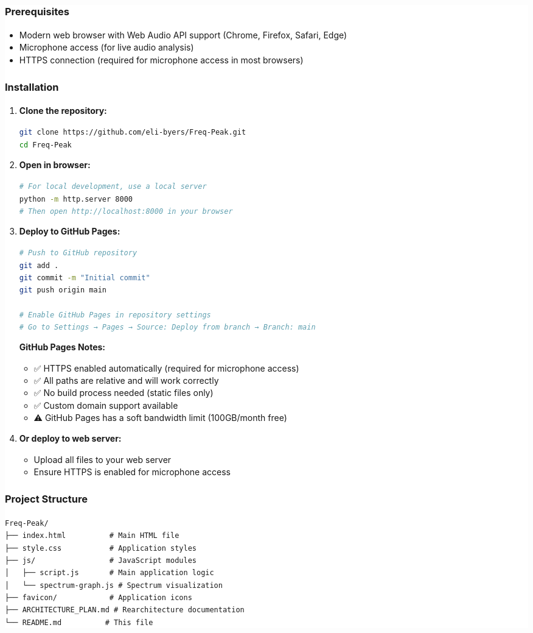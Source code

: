 ### Prerequisites
- Modern web browser with Web Audio API support (Chrome, Firefox, Safari, Edge)
- Microphone access (for live audio analysis)
- HTTPS connection (required for microphone access in most browsers)

### Installation

1. **Clone the repository:**
   ```bash
   git clone https://github.com/eli-byers/Freq-Peak.git
   cd Freq-Peak
   ```

2. **Open in browser:**
   ```bash
   # For local development, use a local server
   python -m http.server 8000
   # Then open http://localhost:8000 in your browser
   ```

3. **Deploy to GitHub Pages:**
   ```bash
   # Push to GitHub repository
   git add .
   git commit -m "Initial commit"
   git push origin main

   # Enable GitHub Pages in repository settings
   # Go to Settings → Pages → Source: Deploy from branch → Branch: main
   ```

   **GitHub Pages Notes:**
   - ✅ HTTPS enabled automatically (required for microphone access)
   - ✅ All paths are relative and will work correctly
   - ✅ No build process needed (static files only)
   - ✅ Custom domain support available
   - ⚠️ GitHub Pages has a soft bandwidth limit (100GB/month free)

4. **Or deploy to web server:**
   - Upload all files to your web server
   - Ensure HTTPS is enabled for microphone access

### Project Structure

```
Freq-Peak/
├── index.html          # Main HTML file
├── style.css           # Application styles
├── js/                 # JavaScript modules
│   ├── script.js       # Main application logic
│   └── spectrum-graph.js # Spectrum visualization
├── favicon/            # Application icons
├── ARCHITECTURE_PLAN.md # Rearchitecture documentation
└── README.md          # This file
```
